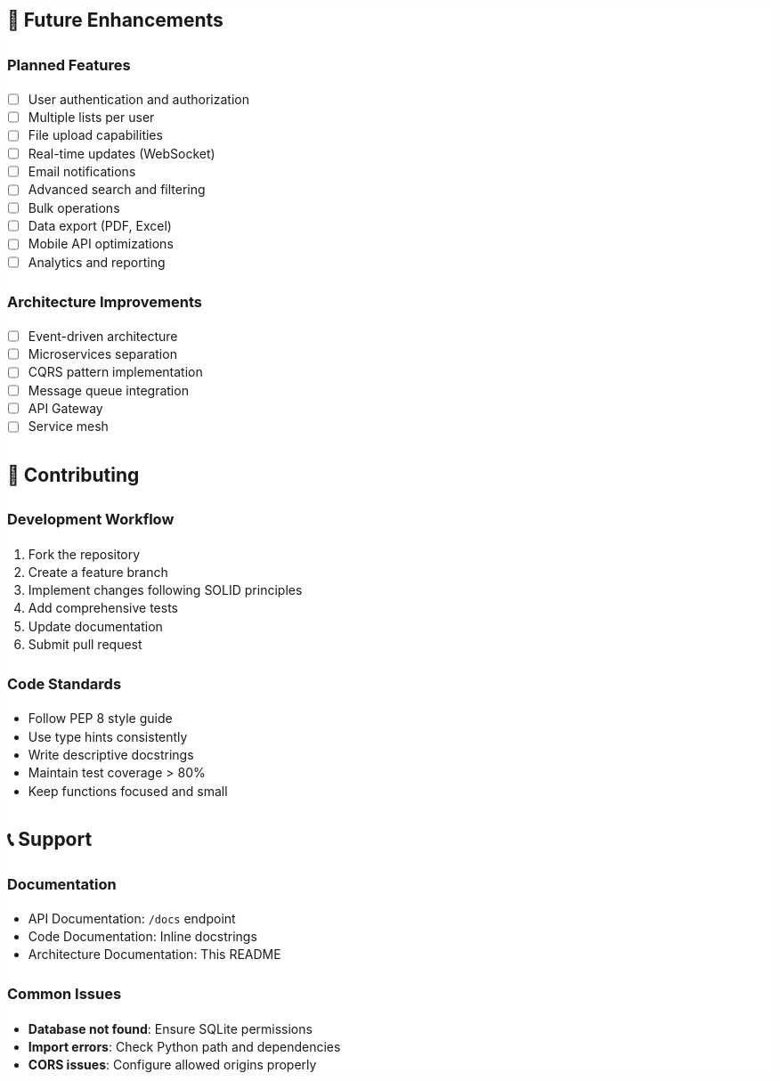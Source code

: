 ## 🔄 Future Enhancements

### Planned Features
- [ ] User authentication and authorization
- [ ] Multiple lists per user
- [ ] File upload capabilities
- [ ] Real-time updates (WebSocket)
- [ ] Email notifications
- [ ] Advanced search and filtering
- [ ] Bulk operations
- [ ] Data export (PDF, Excel)
- [ ] Mobile API optimizations
- [ ] Analytics and reporting

### Architecture Improvements
- [ ] Event-driven architecture
- [ ] Microservices separation
- [ ] CQRS pattern implementation
- [ ] Message queue integration
- [ ] API Gateway
- [ ] Service mesh

## 📝 Contributing

### Development Workflow
1. Fork the repository
2. Create a feature branch
3. Implement changes following SOLID principles
4. Add comprehensive tests
5. Update documentation
6. Submit pull request

### Code Standards
- Follow PEP 8 style guide
- Use type hints consistently
- Write descriptive docstrings
- Maintain test coverage > 80%
- Keep functions focused and small

## 📞 Support

### Documentation
- API Documentation: `/docs` endpoint
- Code Documentation: Inline docstrings
- Architecture Documentation: This README

### Common Issues
- **Database not found**: Ensure SQLite permissions
- **Import errors**: Check Python path and dependencies
- **CORS issues**: Configure allowed origins properly
